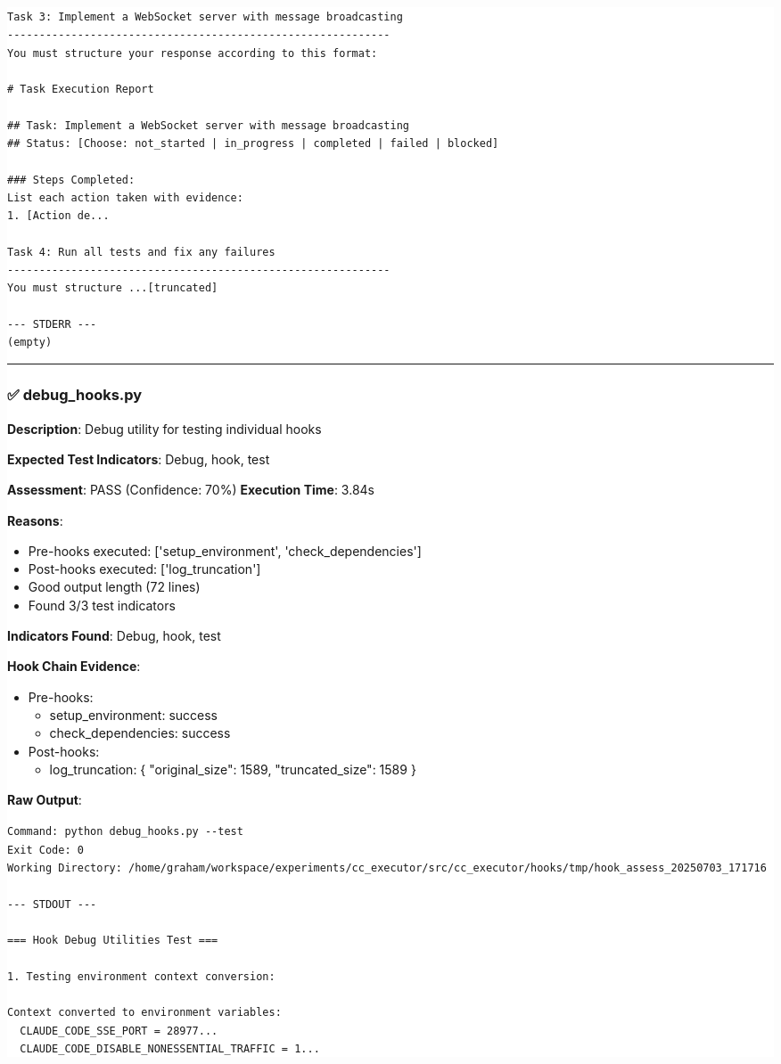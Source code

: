 ```
Task 3: Implement a WebSocket server with message broadcasting
------------------------------------------------------------
You must structure your response according to this format:

# Task Execution Report

## Task: Implement a WebSocket server with message broadcasting
## Status: [Choose: not_started | in_progress | completed | failed | blocked]

### Steps Completed:
List each action taken with evidence:
1. [Action de...

Task 4: Run all tests and fix any failures
------------------------------------------------------------
You must structure ...[truncated]

--- STDERR ---
(empty)
```

---

### ✅ debug_hooks.py

**Description**: Debug utility for testing individual hooks

**Expected Test Indicators**: Debug, hook, test

**Assessment**: PASS (Confidence: 70%)
**Execution Time**: 3.84s

**Reasons**:

- Pre-hooks executed: ['setup_environment', 'check_dependencies']
- Post-hooks executed: ['log_truncation']
- Good output length (72 lines)
- Found 3/3 test indicators

**Indicators Found**: Debug, hook, test

**Hook Chain Evidence**:
- Pre-hooks:
  - setup_environment: success
  - check_dependencies: success
- Post-hooks:
  - log_truncation: {
  "original_size": 1589,
  "truncated_size": 1589
}

**Raw Output**:
```
Command: python debug_hooks.py --test
Exit Code: 0
Working Directory: /home/graham/workspace/experiments/cc_executor/src/cc_executor/hooks/tmp/hook_assess_20250703_171716

--- STDOUT ---

=== Hook Debug Utilities Test ===

1. Testing environment context conversion:

Context converted to environment variables:
  CLAUDE_CODE_SSE_PORT = 28977...
  CLAUDE_CODE_DISABLE_NONESSENTIAL_TRAFFIC = 1...
```